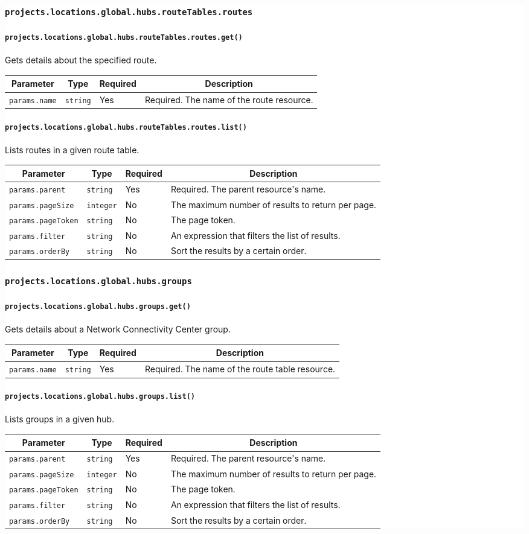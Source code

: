 ### `projects.locations.global.hubs.routeTables.routes`

#### `projects.locations.global.hubs.routeTables.routes.get()`

Gets details about the specified route.

| Parameter | Type | Required | Description |
|---|---|---|---|
| `params.name` | `string` | Yes | Required. The name of the route resource. |

#### `projects.locations.global.hubs.routeTables.routes.list()`

Lists routes in a given route table.

| Parameter | Type | Required | Description |
|---|---|---|---|
| `params.parent` | `string` | Yes | Required. The parent resource's name. |
| `params.pageSize` | `integer` | No | The maximum number of results to return per page. |
| `params.pageToken` | `string` | No | The page token. |
| `params.filter` | `string` | No | An expression that filters the list of results. |
| `params.orderBy` | `string` | No | Sort the results by a certain order. |

### `projects.locations.global.hubs.groups`

#### `projects.locations.global.hubs.groups.get()`

Gets details about a Network Connectivity Center group.

| Parameter | Type | Required | Description |
|---|---|---|---|
| `params.name` | `string` | Yes | Required. The name of the route table resource. |

#### `projects.locations.global.hubs.groups.list()`

Lists groups in a given hub.

| Parameter | Type | Required | Description |
|---|---|---|---|
| `params.parent` | `string` | Yes | Required. The parent resource's name. |
| `params.pageSize` | `integer` | No | The maximum number of results to return per page. |
| `params.pageToken` | `string` | No | The page token. |
| `params.filter` | `string` | No | An expression that filters the list of results. |
| `params.orderBy` | `string` | No | Sort the results by a certain order. |
